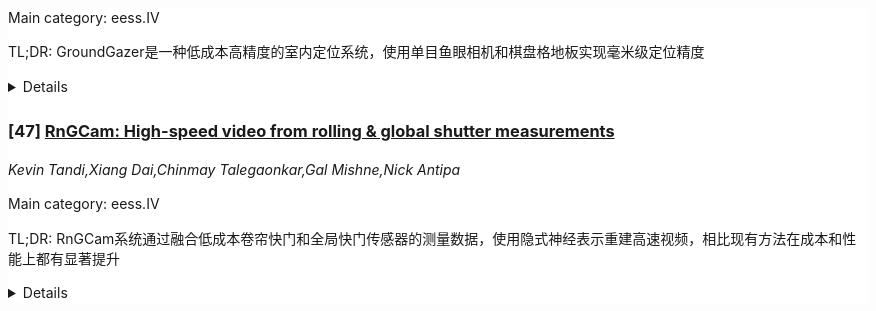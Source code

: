 Main category: eess.IV

TL;DR: GroundGazer是一种低成本高精度的室内定位系统，使用单目鱼眼相机和棋盘格地板实现毫米级定位精度


<details><summary>Details</summary></details>


### [47] [RnGCam: High-speed video from rolling & global shutter measurements](https://arxiv.org/abs/2509.18087)
*Kevin Tandi,Xiang Dai,Chinmay Talegaonkar,Gal Mishne,Nick Antipa*

Main category: eess.IV

TL;DR: RnGCam系统通过融合低成本卷帘快门和全局快门传感器的测量数据，使用隐式神经表示重建高速视频，相比现有方法在成本和性能上都有显著提升


<details><summary>Details</summary></details>
